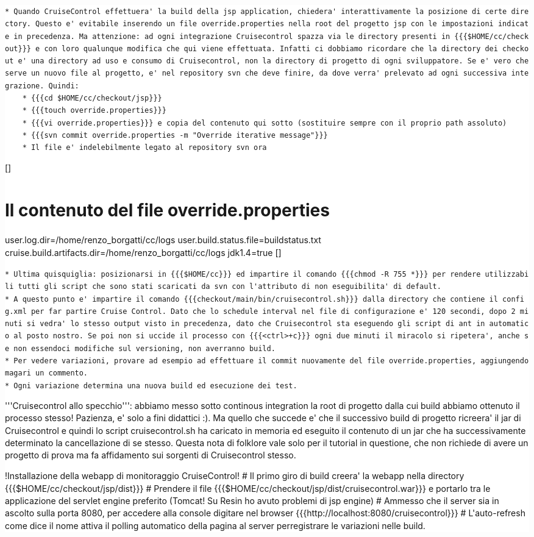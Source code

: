 	* Quando CruiseControl effettuera' la build della jsp application, chiedera' interattivamente la posizione di certe directory. Questo e' evitabile inserendo un file override.properties nella root del progetto jsp con le impostazioni indicate in precedenza. Ma attenzione: ad ogni integrazione Cruisecontrol spazza via le directory presenti in {{{$HOME/cc/checkout}}} e con loro qualunque modifica che qui viene effettuata. Infatti ci dobbiamo ricordare che la directory dei checkout e' una directory ad uso e consumo di Cruisecontrol, non la directory di progetto di ogni sviluppatore. Se e' vero che serve un nuovo file al progetto, e' nel repository svn che deve finire, da dove verra' prelevato ad ogni successiva integrazione. Quindi:
		* {{{cd $HOME/cc/checkout/jsp}}}
		* {{{touch override.properties}}}
		* {{{vi override.properties}}} e copia del contenuto qui sotto (sostituire sempre con il proprio path assoluto)
		* {{{svn commit override.properties -m "Override iterative message"}}}
		* Il file e' indelebilmente legato al repository svn ora

[<java>]
# Il contenuto del file override.properties
user.log.dir=/home/renzo_borgatti/cc/logs
user.build.status.file=buildstatus.txt
cruise.build.artifacts.dir=/home/renzo_borgatti/cc/logs
jdk1.4=true
[</java>]

	* Ultima quisquiglia: posizionarsi in {{{$HOME/cc}}} ed impartire il comando {{{chmod -R 755 *}}} per rendere utilizzabili tutti gli script che sono stati scaricati da svn con l'attributo di non eseguibilita' di default.
	* A questo punto e' impartire il comando {{{checkout/main/bin/cruisecontrol.sh}}} dalla directory che contiene il config.xml per far partire Cruise Control. Dato che lo schedule interval nel file di configurazione e' 120 secondi, dopo 2 minuti si vedra' lo stesso output visto in precedenza, dato che Cruisecontrol sta eseguendo gli script di ant in automatico al posto nostro. Se poi non si uccide il processo con {{{<ctrl>+c}}} ogni due minuti il miracolo si ripetera', anche se non essendoci modifiche sul versioning, non averranno build.
	* Per vedere variazioni, provare ad esempio ad effettuare il commit nuovamente del file override.properties, aggiungendo magari un commento.
	* Ogni variazione determina una nuova build ed esecuzione dei test.

'''Cruisecontrol allo specchio''': abbiamo messo sotto continous integration la root di progetto dalla cui build abbiamo ottenuto il processo stesso!  Pazienza, e' solo a fini didattici :). Ma quello che succede e' che il successivo build di progetto ricreera' il jar di Cruisecontrol e quindi lo script cruisecontrol.sh ha caricato in memoria ed eseguito il contenuto di un jar che ha successivamente determinato la cancellazione di se stesso. Questa nota di folklore vale solo per il tutorial in questione, che non richiede di avere un progetto di prova ma fa affidamento sui sorgenti di Cruisecontrol stesso.

!Installazione della webapp di monitoraggio CruiseControl!
	# Il primo giro di build creera' la webapp nella directory {{{$HOME/cc/checkout/jsp/dist}}}
	# Prendere il file {{{$HOME/cc/checkout/jsp/dist/cruisecontrol.war}}} e portarlo tra le applicazione del servlet engine preferito (Tomcat! Su Resin ho avuto problemi di jsp engine)
	# Ammesso che il server sia in ascolto sulla porta 8080, per accedere alla console digitare nel browser {{{http://localhost:8080/cruisecontrol}}}
	# L'auto-refresh come dice il nome attiva il polling automatico della pagina al server perregistrare le variazioni nelle build.